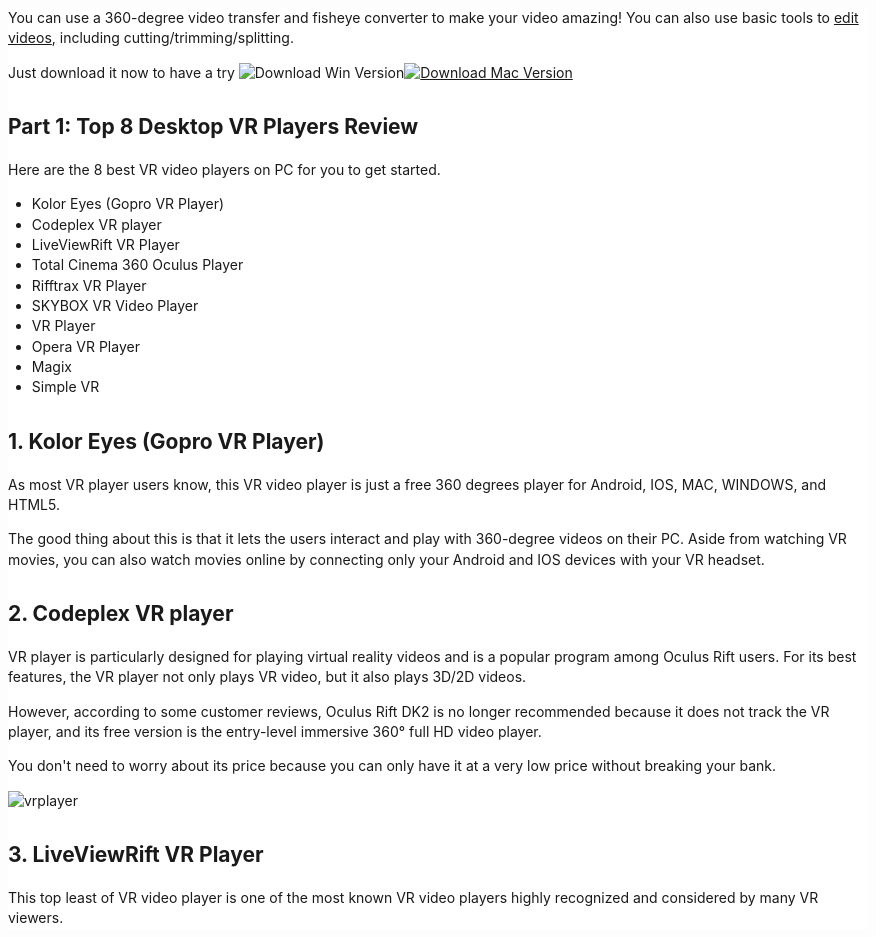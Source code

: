 You can use a 360-degree video transfer and fisheye converter to make your video amazing! You can also use basic tools to [edit videos](https://tools.techidaily.com/wondershare/filmora/download/), including cutting/trimming/splitting.

Just download it now to have a try ![![Download Win Version](https://images.wondershare.com/filmora/guide/download-btn-win.jpg)](https://tools.techidaily.com/wondershare/filmora/download/)[![Download Mac Version](https://images.wondershare.com/filmora/guide/download-btn-mac.jpg)](https://tools.techidaily.com/wondershare/filmora/download/)

## Part 1: Top 8 Desktop VR Players Review

Here are the 8 best VR video players on PC for you to get started.

* Kolor Eyes (Gopro VR Player)
* Codeplex VR player
* LiveViewRift VR Player
* Total Cinema 360 Oculus Player
* Rifftrax VR Player
* SKYBOX VR Video Player
* VR Player
* Opera VR Player
* Magix
* Simple VR

## 1\. Kolor Eyes (Gopro VR Player)

As most VR player users know, this VR video player is just a free 360 degrees player for Android, IOS, MAC, WINDOWS, and HTML5.

The good thing about this is that it lets the users interact and play with 360-degree videos on their PC. Aside from watching VR movies, you can also watch movies online by connecting only your Android and IOS devices with your VR headset.

## 2\. Codeplex VR player

VR player is particularly designed for playing virtual reality videos and is a popular program among Oculus Rift users. For its best features, the VR player not only plays VR video, but it also plays 3D/2D videos.

However, according to some customer reviews, Oculus Rift DK2 is no longer recommended because it does not track the VR player, and its free version is the entry-level immersive 360° full HD video player.

You don't need to worry about its price because you can only have it at a very low price without breaking your bank.

![vrplayer](https://images.wondershare.com/filmora/article-images/vrplayer.jpg)

## 3\. LiveViewRift VR Player

This top least of VR video player is one of the most known VR video players highly recognized and considered by many VR viewers.
